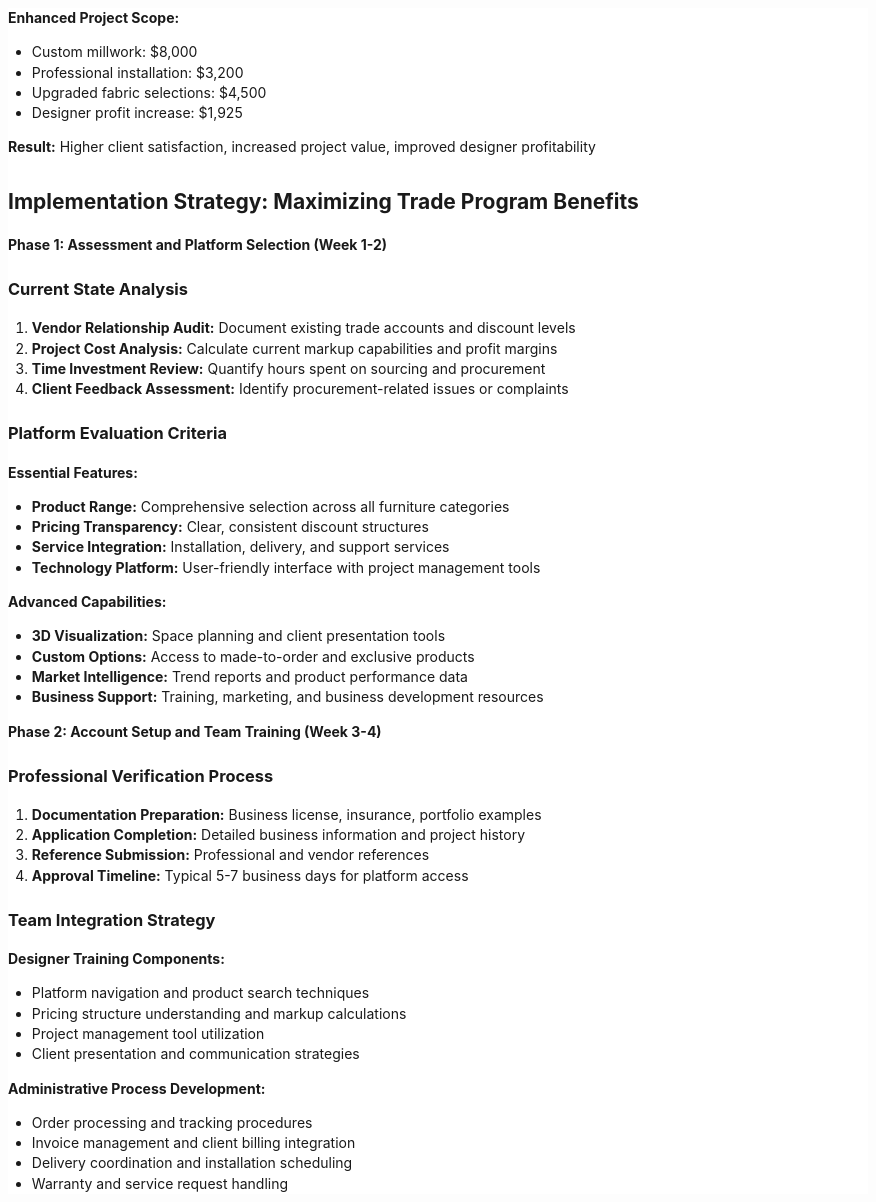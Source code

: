 **Enhanced Project Scope:**
- Custom millwork: $8,000
- Professional installation: $3,200
- Upgraded fabric selections: $4,500
- Designer profit increase: $1,925

**Result:** Higher client satisfaction, increased project value, improved designer profitability

## Implementation Strategy: Maximizing Trade Program Benefits

**Phase 1: Assessment and Platform Selection (Week 1-2)**

### **Current State Analysis**
1. **Vendor Relationship Audit:** Document existing trade accounts and discount levels
2. **Project Cost Analysis:** Calculate current markup capabilities and profit margins
3. **Time Investment Review:** Quantify hours spent on sourcing and procurement
4. **Client Feedback Assessment:** Identify procurement-related issues or complaints

### **Platform Evaluation Criteria**
**Essential Features:**
- **Product Range:** Comprehensive selection across all furniture categories
- **Pricing Transparency:** Clear, consistent discount structures
- **Service Integration:** Installation, delivery, and support services
- **Technology Platform:** User-friendly interface with project management tools

**Advanced Capabilities:**
- **3D Visualization:** Space planning and client presentation tools
- **Custom Options:** Access to made-to-order and exclusive products
- **Market Intelligence:** Trend reports and product performance data
- **Business Support:** Training, marketing, and business development resources

**Phase 2: Account Setup and Team Training (Week 3-4)**

### **Professional Verification Process**
1. **Documentation Preparation:** Business license, insurance, portfolio examples
2. **Application Completion:** Detailed business information and project history
3. **Reference Submission:** Professional and vendor references
4. **Approval Timeline:** Typical 5-7 business days for platform access

### **Team Integration Strategy**
**Designer Training Components:**
- Platform navigation and product search techniques
- Pricing structure understanding and markup calculations
- Project management tool utilization
- Client presentation and communication strategies

**Administrative Process Development:**
- Order processing and tracking procedures
- Invoice management and client billing integration
- Delivery coordination and installation scheduling
- Warranty and service request handling
